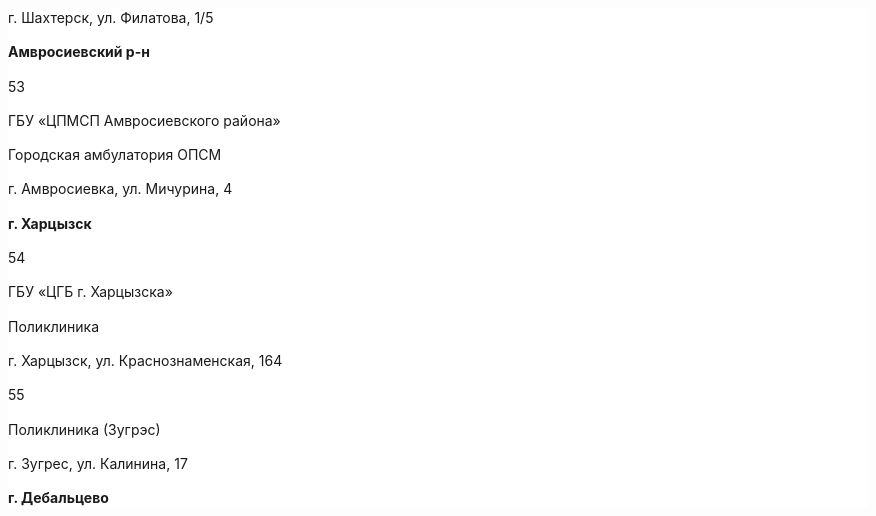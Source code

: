 <p>г. Шахтерск, ул. Филатова, 1/5</p>
</td>
</tr><tr><td>
<p><b> </b></p>
</td>
<td>
<p><b>Амвросиевский р-н</b></p>
</td>
<td>
</td>
<td>
</td>
</tr><tr><td>
<p>53</p>
</td>
<td>
<p>ГБУ «ЦПМСП Амвросиевского района»</p>
</td>
<td>
<p>Городская амбулатория ОПСМ</p>
</td>
<td>
<p>г. Амвросиевка, ул. Мичурина, 4</p>
</td>
</tr><tr><td>
</td>
<td>
<p><b>г. Харцызск</b></p>
</td>
<td>
</td>
<td>
</td>
</tr><tr><td>
<p>54</p>
</td>
<td rowspan="2">
<p>ГБУ «ЦГБ г. Харцызска»</p>
</td>
<td>
<p>Поликлиника</p>
</td>
<td>
<p>г. Харцызск, ул. Краснознаменская, 164</p>
</td>
</tr><tr><td>
<p>55</p>
</td>
<td>
<p>Поликлиника (Зугрэс)</p>
</td>
<td>
<p>г. Зугрес, ул. Калинина, 17</p>
</td>
</tr><tr><td>
</td>
<td>
<p><b>г. Дебальцево</b></p>
</td>
<td>
</td>
<td>
</td>
</tr><tr><td>
